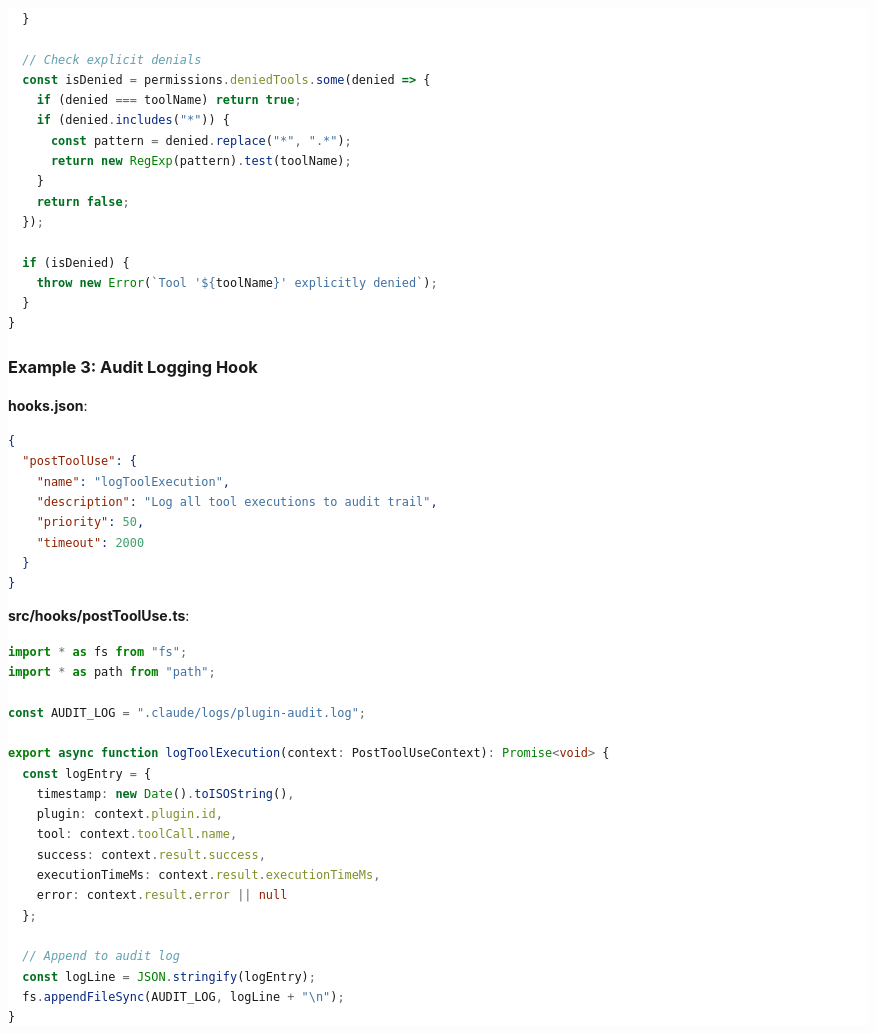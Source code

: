 ```typescript
  }

  // Check explicit denials
  const isDenied = permissions.deniedTools.some(denied => {
    if (denied === toolName) return true;
    if (denied.includes("*")) {
      const pattern = denied.replace("*", ".*");
      return new RegExp(pattern).test(toolName);
    }
    return false;
  });

  if (isDenied) {
    throw new Error(`Tool '${toolName}' explicitly denied`);
  }
}
```

### Example 3: Audit Logging Hook

**hooks.json**:
```json
{
  "postToolUse": {
    "name": "logToolExecution",
    "description": "Log all tool executions to audit trail",
    "priority": 50,
    "timeout": 2000
  }
}
```

**src/hooks/postToolUse.ts**:
```typescript
import * as fs from "fs";
import * as path from "path";

const AUDIT_LOG = ".claude/logs/plugin-audit.log";

export async function logToolExecution(context: PostToolUseContext): Promise<void> {
  const logEntry = {
    timestamp: new Date().toISOString(),
    plugin: context.plugin.id,
    tool: context.toolCall.name,
    success: context.result.success,
    executionTimeMs: context.result.executionTimeMs,
    error: context.result.error || null
  };

  // Append to audit log
  const logLine = JSON.stringify(logEntry);
  fs.appendFileSync(AUDIT_LOG, logLine + "\n");
}
```
